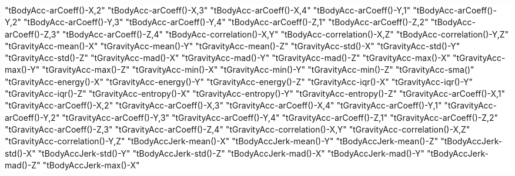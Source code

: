 "tBodyAcc-arCoeff()-X,2"
"tBodyAcc-arCoeff()-X,3"
"tBodyAcc-arCoeff()-X,4"
"tBodyAcc-arCoeff()-Y,1"
"tBodyAcc-arCoeff()-Y,2"
"tBodyAcc-arCoeff()-Y,3"
"tBodyAcc-arCoeff()-Y,4"
"tBodyAcc-arCoeff()-Z,1"
"tBodyAcc-arCoeff()-Z,2"
"tBodyAcc-arCoeff()-Z,3"
"tBodyAcc-arCoeff()-Z,4"
"tBodyAcc-correlation()-X,Y"
"tBodyAcc-correlation()-X,Z"
"tBodyAcc-correlation()-Y,Z"
"tGravityAcc-mean()-X"
"tGravityAcc-mean()-Y"
"tGravityAcc-mean()-Z"
"tGravityAcc-std()-X"
"tGravityAcc-std()-Y"
"tGravityAcc-std()-Z"
"tGravityAcc-mad()-X"
"tGravityAcc-mad()-Y"
"tGravityAcc-mad()-Z"
"tGravityAcc-max()-X"
"tGravityAcc-max()-Y"
"tGravityAcc-max()-Z"
"tGravityAcc-min()-X"
"tGravityAcc-min()-Y"
"tGravityAcc-min()-Z"
"tGravityAcc-sma()"
"tGravityAcc-energy()-X"
"tGravityAcc-energy()-Y"
"tGravityAcc-energy()-Z"
"tGravityAcc-iqr()-X"
"tGravityAcc-iqr()-Y"
"tGravityAcc-iqr()-Z"
"tGravityAcc-entropy()-X"
"tGravityAcc-entropy()-Y"
"tGravityAcc-entropy()-Z"
"tGravityAcc-arCoeff()-X,1"
"tGravityAcc-arCoeff()-X,2"
"tGravityAcc-arCoeff()-X,3"
"tGravityAcc-arCoeff()-X,4"
"tGravityAcc-arCoeff()-Y,1"
"tGravityAcc-arCoeff()-Y,2"
"tGravityAcc-arCoeff()-Y,3"
"tGravityAcc-arCoeff()-Y,4"
"tGravityAcc-arCoeff()-Z,1"
"tGravityAcc-arCoeff()-Z,2"
"tGravityAcc-arCoeff()-Z,3"
"tGravityAcc-arCoeff()-Z,4"
"tGravityAcc-correlation()-X,Y"
"tGravityAcc-correlation()-X,Z"
"tGravityAcc-correlation()-Y,Z"
"tBodyAccJerk-mean()-X"
"tBodyAccJerk-mean()-Y"
"tBodyAccJerk-mean()-Z"
"tBodyAccJerk-std()-X"
"tBodyAccJerk-std()-Y"
"tBodyAccJerk-std()-Z"
"tBodyAccJerk-mad()-X"
"tBodyAccJerk-mad()-Y"
"tBodyAccJerk-mad()-Z"
"tBodyAccJerk-max()-X"